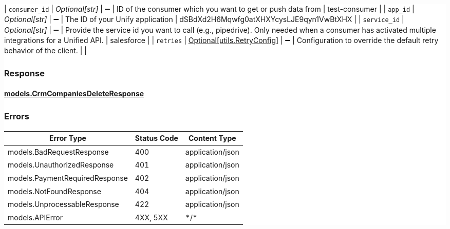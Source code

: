 | `consumer_id`                                                                                                                                 | *Optional[str]*                                                                                                                               | :heavy_minus_sign:                                                                                                                            | ID of the consumer which you want to get or push data from                                                                                    | test-consumer                                                                                                                                 |
| `app_id`                                                                                                                                      | *Optional[str]*                                                                                                                               | :heavy_minus_sign:                                                                                                                            | The ID of your Unify application                                                                                                              | dSBdXd2H6Mqwfg0atXHXYcysLJE9qyn1VwBtXHX                                                                                                       |
| `service_id`                                                                                                                                  | *Optional[str]*                                                                                                                               | :heavy_minus_sign:                                                                                                                            | Provide the service id you want to call (e.g., pipedrive). Only needed when a consumer has activated multiple integrations for a Unified API. | salesforce                                                                                                                                    |
| `retries`                                                                                                                                     | [Optional[utils.RetryConfig]](../../models/utils/retryconfig.md)                                                                              | :heavy_minus_sign:                                                                                                                            | Configuration to override the default retry behavior of the client.                                                                           |                                                                                                                                               |

### Response

**[models.CrmCompaniesDeleteResponse](../../models/crmcompaniesdeleteresponse.md)**

### Errors

| Error Type                     | Status Code                    | Content Type                   |
| ------------------------------ | ------------------------------ | ------------------------------ |
| models.BadRequestResponse      | 400                            | application/json               |
| models.UnauthorizedResponse    | 401                            | application/json               |
| models.PaymentRequiredResponse | 402                            | application/json               |
| models.NotFoundResponse        | 404                            | application/json               |
| models.UnprocessableResponse   | 422                            | application/json               |
| models.APIError                | 4XX, 5XX                       | \*/\*                          |